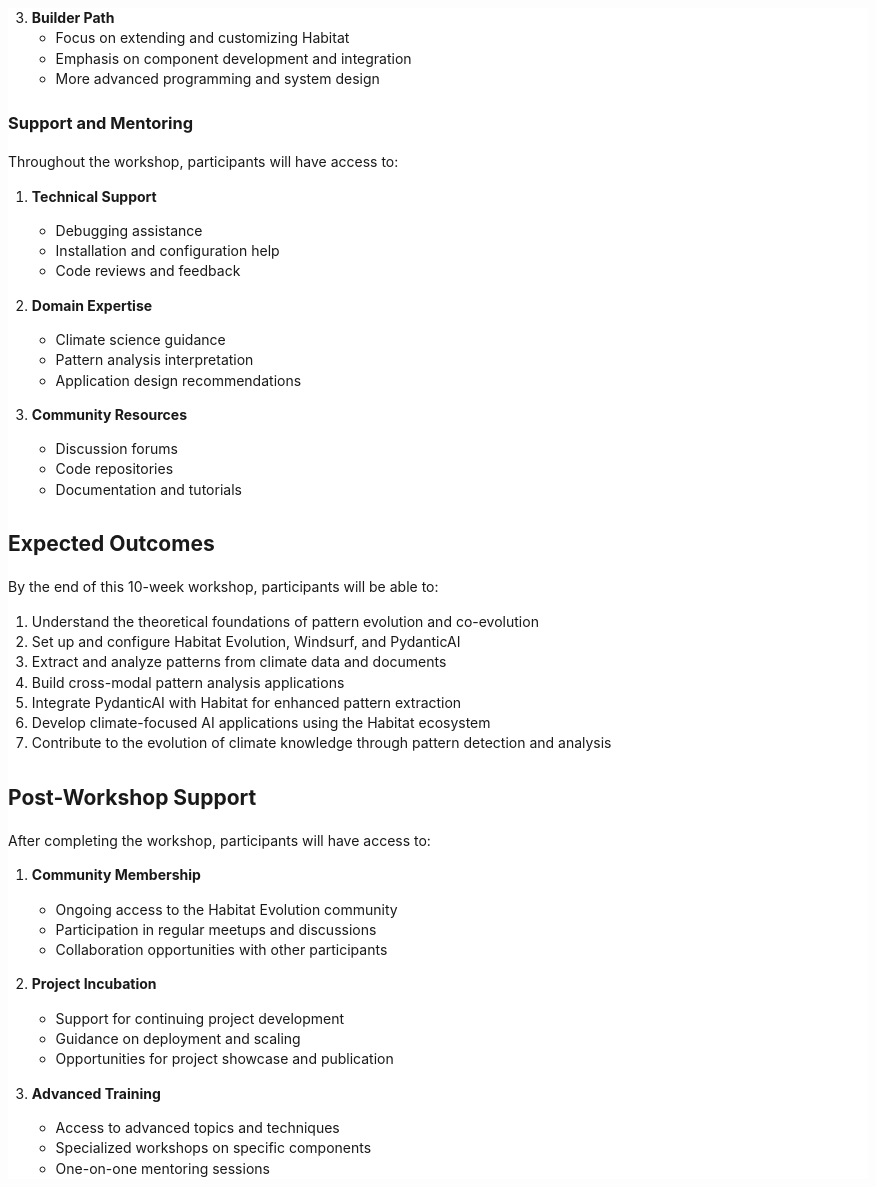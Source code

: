3. **Builder Path**
   - Focus on extending and customizing Habitat
   - Emphasis on component development and integration
   - More advanced programming and system design

### Support and Mentoring

Throughout the workshop, participants will have access to:

1. **Technical Support**
   - Debugging assistance
   - Installation and configuration help
   - Code reviews and feedback

2. **Domain Expertise**
   - Climate science guidance
   - Pattern analysis interpretation
   - Application design recommendations

3. **Community Resources**
   - Discussion forums
   - Code repositories
   - Documentation and tutorials

## Expected Outcomes

By the end of this 10-week workshop, participants will be able to:

1. Understand the theoretical foundations of pattern evolution and co-evolution
2. Set up and configure Habitat Evolution, Windsurf, and PydanticAI
3. Extract and analyze patterns from climate data and documents
4. Build cross-modal pattern analysis applications
5. Integrate PydanticAI with Habitat for enhanced pattern extraction
6. Develop climate-focused AI applications using the Habitat ecosystem
7. Contribute to the evolution of climate knowledge through pattern detection and analysis

## Post-Workshop Support

After completing the workshop, participants will have access to:

1. **Community Membership**
   - Ongoing access to the Habitat Evolution community
   - Participation in regular meetups and discussions
   - Collaboration opportunities with other participants

2. **Project Incubation**
   - Support for continuing project development
   - Guidance on deployment and scaling
   - Opportunities for project showcase and publication

3. **Advanced Training**
   - Access to advanced topics and techniques
   - Specialized workshops on specific components
   - One-on-one mentoring sessions
